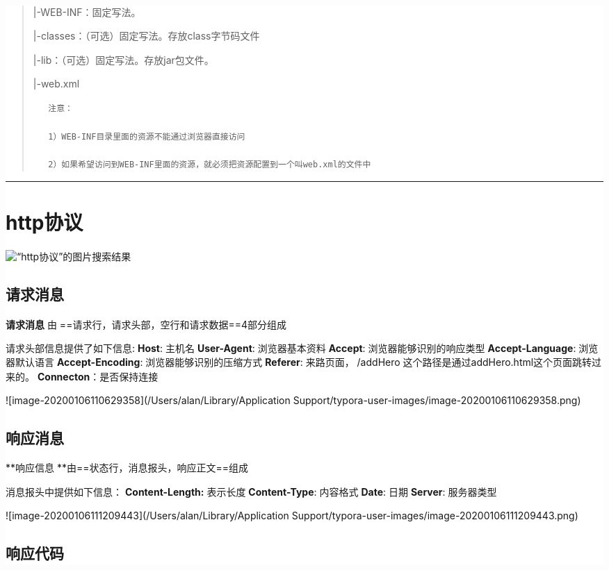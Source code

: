 >
> |-WEB-INF：固定写法。
>
> |-classes：（可选）固定写法。存放class字节码文件
>
> |-lib：（可选）固定写法。存放jar包文件。
>
> |-web.xml
>
> ```markdown
>    注意：
> 
>    1）WEB-INF目录里面的资源不能通过浏览器直接访问
> 
>    2）如果希望访问到WEB-INF里面的资源，就必须把资源配置到一个叫web.xml的文件中
> ```

------

# http协议

![“http协议”的图片搜索结果](http://www.ruanyifeng.com/blogimg/asset/2016/bg2016081901.jpg)

## **请求消息**

**请求消息** 由 ==请求行，请求头部，空行和请求数据==4部分组成

请求头部信息提供了如下信息: 
**Host**: 主机名
**User-Agent**: 浏览器基本资料
**Accept**: 浏览器能够识别的响应类型
**Accept-Language**: 浏览器默认语言
**Accept-Encoding**: 浏览器能够识别的压缩方式
**Referer**: 来路页面， /addHero 这个路径是通过addHero.html这个页面跳转过来的。
**Connecton**：是否保持连接

![image-20200106110629358](/Users/alan/Library/Application Support/typora-user-images/image-20200106110629358.png)

## 响应消息

**响应信息 **由==状态行，消息报头，响应正文==组成

消息报头中提供如下信息： 
**Content-Length:** 表示长度
**Content-Type**: 内容格式
**Date**: 日期
**Server**: 服务器类型

![image-20200106111209443](/Users/alan/Library/Application Support/typora-user-images/image-20200106111209443.png)

## **响应代码**
